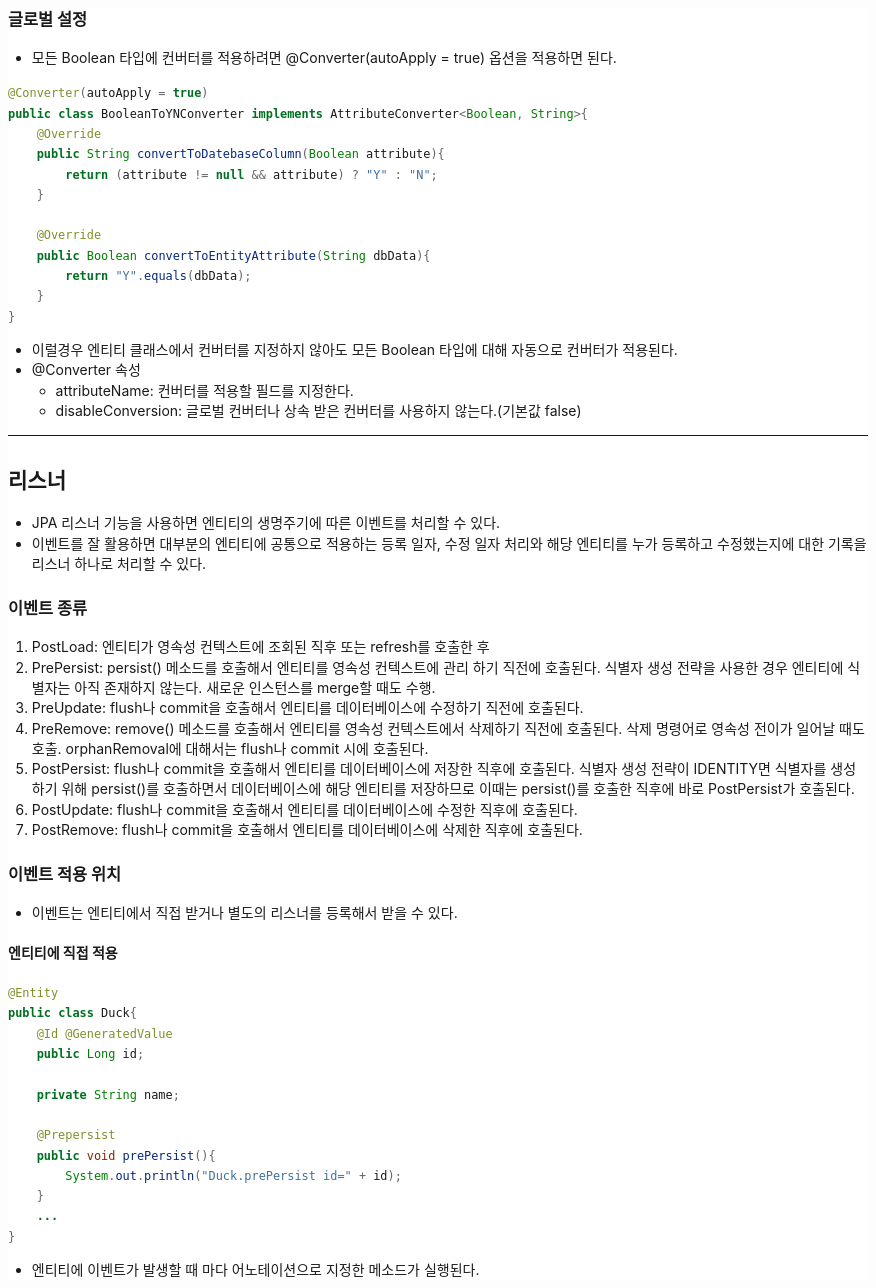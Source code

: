 ### 글로벌 설정

- 모든 Boolean 타입에 컨버터를 적용하려면 @Converter(autoApply = true) 옵션을 적용하면 된다.
```java
@Converter(autoApply = true)
public class BooleanToYNConverter implements AttributeConverter<Boolean, String>{
    @Override
    public String convertToDatebaseColumn(Boolean attribute){
        return (attribute != null && attribute) ? "Y" : "N";
    }
    
    @Override
    public Boolean convertToEntityAttribute(String dbData){
        return "Y".equals(dbData);
    }
}
```
- 이럴경우 엔티티 클래스에서 컨버터를 지정하지 않아도 모든 Boolean 타입에 대해 자동으로 컨버터가 적용된다.
- @Converter 속성
  - attributeName: 컨버터를 적용할 필드를 지정한다.
  - disableConversion: 글로벌 컨버터나 상속 받은 컨버터를 사용하지 않는다.(기본값 false)

--------------------

## 리스너

- JPA 리스너 기능을 사용하면 엔티티의 생명주기에 따른 이벤트를 처리할 수 있다.
- 이벤트를 잘 활용하면 대부분의 엔티티에 공통으로 적용하는 등록 일자, 수정 일자 처리와 해당 엔티티를 누가 등록하고 수정했는지에 대한 기록을
리스너 하나로 처리할 수 있다.

### 이벤트 종류
1. PostLoad: 엔티티가 영속성 컨텍스트에 조회된 직후 또는 refresh를 호출한 후
2. PrePersist: persist() 메소드를 호출해서 엔티티를 영속성 컨텍스트에 관리 하기 직전에 호출된다. 
식별자 생성 전략을 사용한 경우 엔티티에 식별자는 아직 존재하지 않는다. 새로운 인스턴스를 merge할 때도 수행.
3. PreUpdate: flush나 commit을 호출해서 엔티티를 데이터베이스에 수정하기 직전에 호출된다.
4. PreRemove: remove() 메소드를 호출해서 엔티티를 영속성 컨텍스트에서 삭제하기 직전에 호출된다. 삭제 명령어로 영속성 전이가 일어날 때도 호출.
orphanRemoval에 대해서는 flush나 commit 시에 호출된다.
5. PostPersist: flush나 commit을 호출해서 엔티티를 데이터베이스에 저장한 직후에 호출된다. 식별자 생성 전략이 IDENTITY면 식별자를 생성하기 위해 persist()를
호출하면서 데이터베이스에 해당 엔티티를 저장하므로 이때는 persist()를 호출한 직후에 바로 PostPersist가 호출된다.
6. PostUpdate: flush나 commit을 호출해서 엔티티를 데이터베이스에 수정한 직후에 호출된다.
7. PostRemove: flush나 commit을 호출해서 엔티티를 데이터베이스에 삭제한 직후에 호출된다.

### 이벤트 적용 위치

- 이벤트는 엔티티에서 직접 받거나 별도의 리스너를 등록해서 받을 수 있다.

#### 엔티티에 직접 적용

```java
@Entity
public class Duck{
    @Id @GeneratedValue
    public Long id;
    
    private String name;
    
    @Prepersist
    public void prePersist(){
        System.out.println("Duck.prePersist id=" + id);
    }
    ...
}
```
- 엔티티에 이벤트가 발생할 때 마다 어노테이션으로 지정한 메소드가 실행된다.
